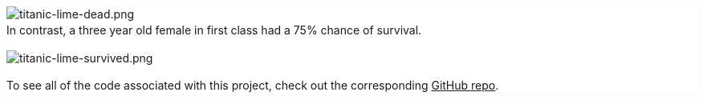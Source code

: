 ![titanic-lime-dead.png](/static/img/titanic-lime-dead.png)
<br>
In contrast, a three year old female in first class had a 75% chance of survival.  

![titanic-lime-survived.png](/static/img/titanic-lime-survived.png)

To see all of the code associated with this project, check out the corresponding [GitHub repo](https://github.com/thedatasleuth/Titanic-Survival-Predictions).
